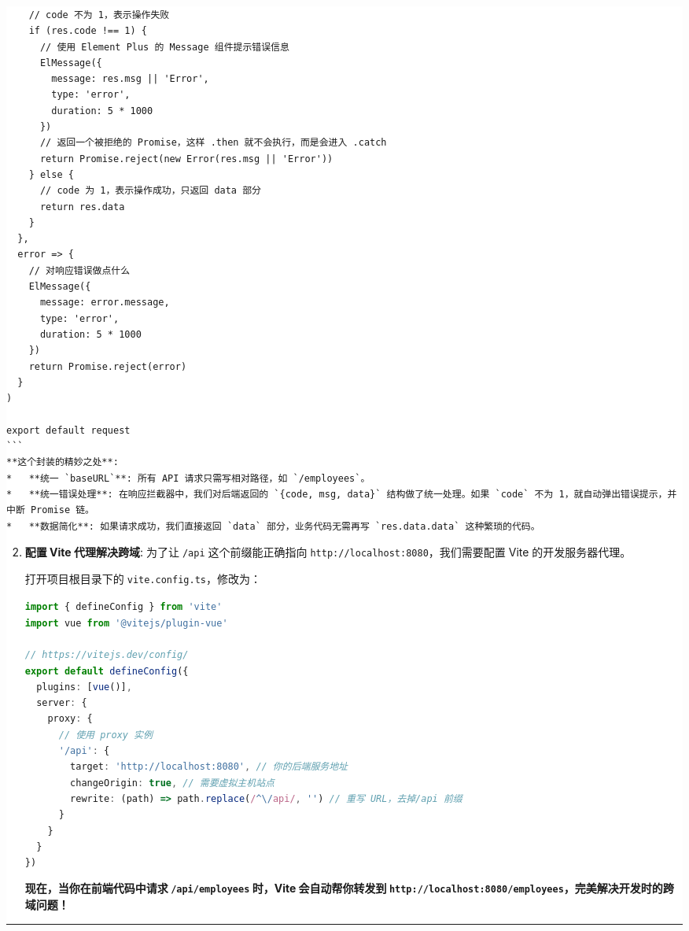         // code 不为 1，表示操作失败
        if (res.code !== 1) {
          // 使用 Element Plus 的 Message 组件提示错误信息
          ElMessage({
            message: res.msg || 'Error',
            type: 'error',
            duration: 5 * 1000
          })
          // 返回一个被拒绝的 Promise，这样 .then 就不会执行，而是会进入 .catch
          return Promise.reject(new Error(res.msg || 'Error'))
        } else {
          // code 为 1，表示操作成功，只返回 data 部分
          return res.data
        }
      },
      error => {
        // 对响应错误做点什么
        ElMessage({
          message: error.message,
          type: 'error',
          duration: 5 * 1000
        })
        return Promise.reject(error)
      }
    )

    export default request
    ```
    **这个封装的精妙之处**:
    *   **统一 `baseURL`**: 所有 API 请求只需写相对路径，如 `/employees`。
    *   **统一错误处理**: 在响应拦截器中，我们对后端返回的 `{code, msg, data}` 结构做了统一处理。如果 `code` 不为 1，就自动弹出错误提示，并中断 Promise 链。
    *   **数据简化**: 如果请求成功，我们直接返回 `data` 部分，业务代码无需再写 `res.data.data` 这种繁琐的代码。

2.  **配置 Vite 代理解决跨域**:
    为了让 `/api` 这个前缀能正确指向 `http://localhost:8080`，我们需要配置 Vite 的开发服务器代理。

    打开项目根目录下的 `vite.config.ts`，修改为：

    ```typescript
    import { defineConfig } from 'vite'
    import vue from '@vitejs/plugin-vue'
    
    // https://vitejs.dev/config/
    export default defineConfig({
      plugins: [vue()],
      server: {
        proxy: {
          // 使用 proxy 实例
          '/api': {
            target: 'http://localhost:8080', // 你的后端服务地址
            changeOrigin: true, // 需要虚拟主机站点
            rewrite: (path) => path.replace(/^\/api/, '') // 重写 URL，去掉/api 前缀
          }
        }
      }
    })
    ```
    **现在，当你在前端代码中请求 `/api/employees` 时，Vite 会自动帮你转发到 `http://localhost:8080/employees`，完美解决开发时的跨域问题！**

---